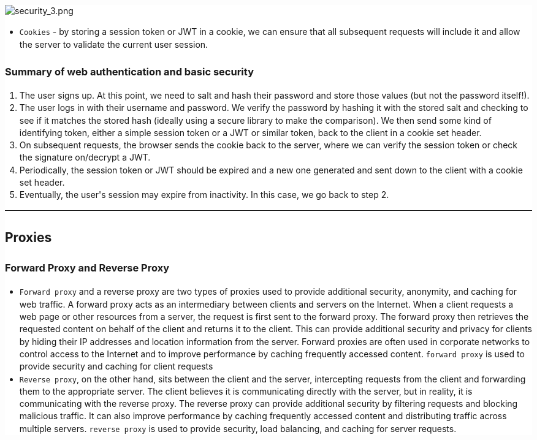 ![security_3.png](images/system.design.4/security_3.png)

- `Cookies` - by storing a session token or JWT in a cookie, we can ensure that all subsequent requests will include it and allow the server to validate the current user session.

### Summary of web authentication and basic security

1. The user signs up. At this point, we need to salt and hash their password and store those values (but not the password itself!).
2. The user logs in with their username and password. We verify the password by hashing it with the stored salt and checking to see if it matches the stored hash (ideally using a secure library to make the comparison). We then send some kind of identifying token, either a simple session token or a JWT or similar token, back to the client in a cookie set header.
3. On subsequent requests, the browser sends the cookie back to the server, where we can verify the session token or check the signature on/decrypt a JWT.
4. Periodically, the session token or JWT should be expired and a new one generated and sent down to the client with a cookie set header.
5. Eventually, the user's session may expire from inactivity. In this case, we go back to step 2.

---

## Proxies

### Forward Proxy and Reverse Proxy

- `Forward proxy` and a reverse proxy are two types of proxies used to provide additional security, anonymity, and
  caching for web traffic. A forward proxy acts as an intermediary between clients and servers on the Internet. When a
  client requests a web page or other resources from a server, the request is first sent to the forward proxy. The
  forward proxy then retrieves the requested content on behalf of the client and returns it to the client. This can
  provide additional security and privacy for clients by hiding their IP addresses and location information from the
  server. Forward proxies are often used in corporate networks to control access to the Internet and to improve
  performance by caching frequently accessed content. `forward proxy` is used to provide security and caching for client
  requests
- `Reverse proxy`, on the other hand, sits between the client and the server, intercepting requests from the client
  and forwarding them to the appropriate server. The client believes it is communicating directly with the server, but
  in reality, it is communicating with the reverse proxy. The reverse proxy can provide additional security by filtering
  requests and blocking malicious traffic. It can also improve performance by caching frequently accessed content and
  distributing traffic across multiple servers. `reverse proxy` is used to provide security, load balancing, and caching
  for server requests.
